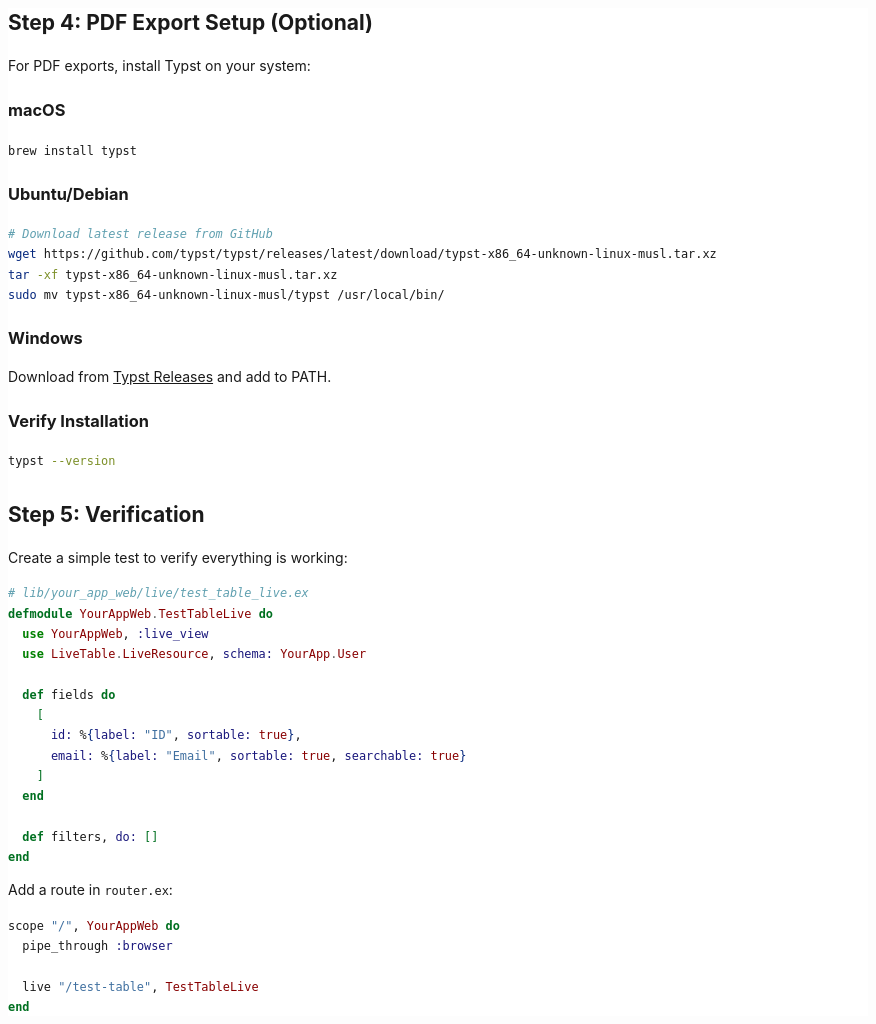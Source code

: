 ## Step 4: PDF Export Setup (Optional)

For PDF exports, install Typst on your system:

### macOS
```bash
brew install typst
```

### Ubuntu/Debian
```bash
# Download latest release from GitHub
wget https://github.com/typst/typst/releases/latest/download/typst-x86_64-unknown-linux-musl.tar.xz
tar -xf typst-x86_64-unknown-linux-musl.tar.xz
sudo mv typst-x86_64-unknown-linux-musl/typst /usr/local/bin/
```

### Windows
Download from [Typst Releases](https://github.com/typst/typst/releases) and add to PATH.

### Verify Installation
```bash
typst --version
```

## Step 5: Verification

Create a simple test to verify everything is working:

```elixir
# lib/your_app_web/live/test_table_live.ex
defmodule YourAppWeb.TestTableLive do
  use YourAppWeb, :live_view
  use LiveTable.LiveResource, schema: YourApp.User

  def fields do
    [
      id: %{label: "ID", sortable: true},
      email: %{label: "Email", sortable: true, searchable: true}
    ]
  end

  def filters, do: []
end
```

Add a route in `router.ex`:

```elixir
scope "/", YourAppWeb do
  pipe_through :browser
  
  live "/test-table", TestTableLive
end
```
